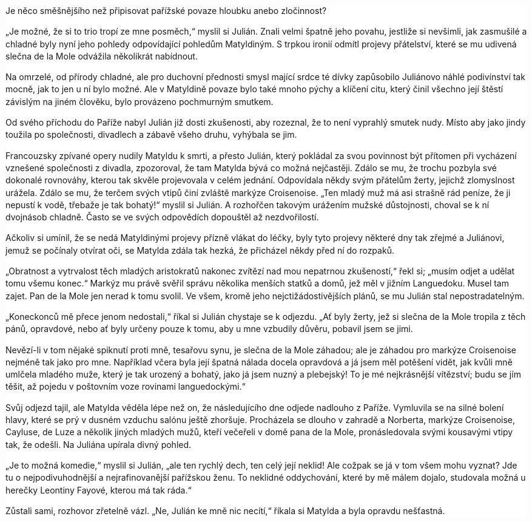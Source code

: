 Je něco směšnějšího než připisovat pařížské povaze hloubku anebo zločinnost?

„Je možné, že si to trio tropí ze mne posměch,“ myslil si Julián. Znali velmi špatně jeho povahu, jestliže si nevšimli, jak zasmušilé a chladné byly nyní jeho pohledy odpovídající pohledům Matyldiným. S trpkou ironií odmítl projevy přátelství, které se mu udivená slečna de la Mole odvážila několikrát nabídnout.

Na omrzelé, od přírody chladné, ale pro duchovní přednosti smysl mající srdce té dívky zapůsobilo Juliánovo náhlé podivínství tak mocně, jak to jen u ní bylo možné. Ale v Matyldině povaze bylo také mnoho pýchy a klíčení citu, který činil všechno její štěstí závislým na jiném člověku, bylo provázeno pochmurným smutkem.

Od svého příchodu do Paříže nabyl Julián již dosti zkušenosti, aby rozeznal, že to není vyprahlý smutek nudy. Místo aby jako jindy toužila po společnosti, divadlech a zábavě všeho druhu, vyhýbala se jim.

Francouzsky zpívané opery nudily Matyldu k smrti, a přesto Julián, který pokládal za svou povinnost být přítomen při vycházení vznešené společnosti z divadla, zpozoroval, že tam Matylda bývá co možná nejčastěji. Zdálo se mu, že trochu pozbyla své dokonalé rovnováhy, kterou tak skvěle projevovala v celém jednání. Odpovídala někdy svým přátelům žerty, jejichž zlomyslnost urážela. Zdálo se mu, že terčem svých vtipů činí zvláště markýze Croisenoise. „Ten mladý muž má asi strašně rád peníze, že ji nepustí k vodě, třebaže je tak bohatý!“ myslil si Julián. A rozhořčen takovým urážením mužské důstojnosti, choval se k ní dvojnásob chladně. Často se ve svých odpovědích dopouštěl až nezdvořilostí.

Ačkoliv si umínil, že se nedá Matyldinými projevy přízně vlákat do léčky, byly tyto projevy některé dny tak zřejmé a Juliánovi, jemuž se počínaly otvírat oči, se Matylda zdála tak hezká, že přicházel někdy před ní do rozpaků.

„Obratnost a vytrvalost těch mladých aristokratů nakonec zvítězí nad mou nepatrnou zkušeností,“ řekl si; „musím odjet a udělat tomu všemu konec.“ Markýz mu právě svěřil správu několika menších statků a domů, jež měl v jižním Languedoku. Musel tam zajet. Pan de la Mole jen nerad k tomu svolil. Ve všem, kromě jeho nejctižádostivějších plánů, se mu Julián stal nepostradatelným.

„Koneckonců mě přece jenom nedostali,“ říkal si Julián chystaje se k odjezdu. „Ať byly žerty, jež si slečna de la Mole tropila z těch pánů, opravdové, nebo ať byly určeny pouze k tomu, aby u mne vzbudily důvěru, pobavil jsem se jimi.

Nevězí-li v tom nějaké spiknutí proti mně, tesařovu synu, je slečna de la Mole záhadou; ale je záhadou pro markýze Croisenoise nejméně tak jako pro mne. Například včera byla její špatná nálada docela opravdová a já jsem měl potěšení vidět, jak kvůli mně umlčela mladého muže, který je tak urozený a bohatý, jako já jsem nuzný a plebejský! To je mé nejkrásnější vítězství; budu se jím těšit, až pojedu v poštovním voze rovinami languedockými.“

Svůj odjezd tajil, ale Matylda věděla lépe než on, že následujícího dne odjede nadlouho z Paříže. Vymluvila se na silné bolení hlavy, které se prý v dusném vzduchu salónu ještě zhoršuje. Procházela se dlouho v zahradě a Norberta, markýze Croisenoise, Cayluse, de Luze a několik jiných mladých mužů, kteří večeřeli v domě pana de la Mole, pronásledovala svými kousavými vtipy tak, že odešli. Na Juliána upírala divný pohled.

„Je to možná komedie,“ myslil si Julián, „ale ten rychlý dech, ten celý její neklid! Ale cožpak se já v tom všem mohu vyznat? Jde tu o nejpodivuhodnější a nejrafinovanější pařížskou ženu. To neklidné oddychování, které by mě málem dojalo, studovala možná u herečky Leontiny Fayové, kterou má tak ráda.“

Zůstali sami, rozhovor zřetelně vázl. „Ne, Julián ke mně nic necítí,“ říkala si Matylda a byla opravdu nešťastná.
